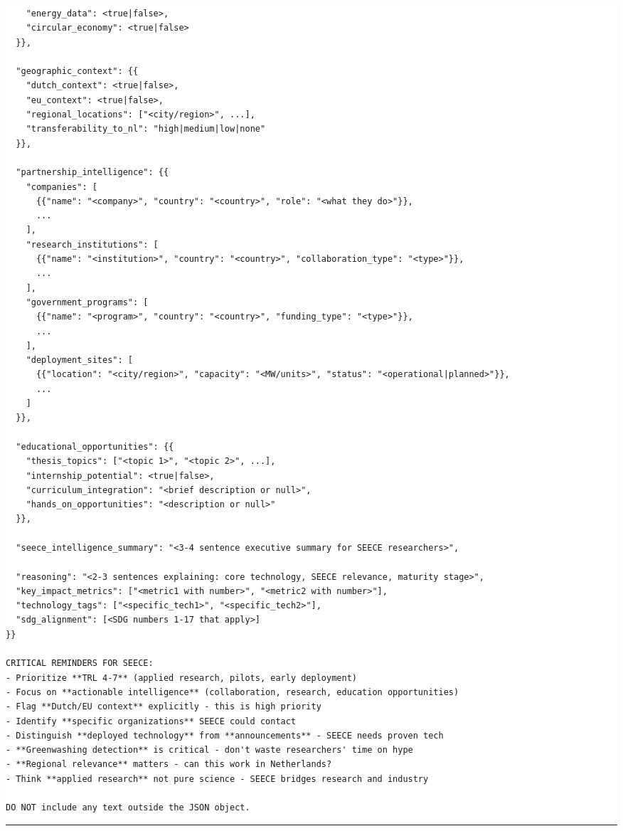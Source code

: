 ```
    "energy_data": <true|false>,
    "circular_economy": <true|false>
  }},

  "geographic_context": {{
    "dutch_context": <true|false>,
    "eu_context": <true|false>,
    "regional_locations": ["<city/region>", ...],
    "transferability_to_nl": "high|medium|low|none"
  }},

  "partnership_intelligence": {{
    "companies": [
      {{"name": "<company>", "country": "<country>", "role": "<what they do>"}},
      ...
    ],
    "research_institutions": [
      {{"name": "<institution>", "country": "<country>", "collaboration_type": "<type>"}},
      ...
    ],
    "government_programs": [
      {{"name": "<program>", "country": "<country>", "funding_type": "<type>"}},
      ...
    ],
    "deployment_sites": [
      {{"location": "<city/region>", "capacity": "<MW/units>", "status": "<operational|planned>"}},
      ...
    ]
  }},

  "educational_opportunities": {{
    "thesis_topics": ["<topic 1>", "<topic 2>", ...],
    "internship_potential": <true|false>,
    "curriculum_integration": "<brief description or null>",
    "hands_on_opportunities": "<description or null>"
  }},

  "seece_intelligence_summary": "<3-4 sentence executive summary for SEECE researchers>",

  "reasoning": "<2-3 sentences explaining: core technology, SEECE relevance, maturity stage>",
  "key_impact_metrics": ["<metric1 with number>", "<metric2 with number>"],
  "technology_tags": ["<specific_tech1>", "<specific_tech2>"],
  "sdg_alignment": [<SDG numbers 1-17 that apply>]
}}

CRITICAL REMINDERS FOR SEECE:
- Prioritize **TRL 4-7** (applied research, pilots, early deployment)
- Focus on **actionable intelligence** (collaboration, research, education opportunities)
- Flag **Dutch/EU context** explicitly - this is high priority
- Identify **specific organizations** SEECE could contact
- Distinguish **deployed technology** from **announcements** - SEECE needs proven tech
- **Greenwashing detection** is critical - don't waste researchers' time on hype
- **Regional relevance** matters - can this work in Netherlands?
- Think **applied research** not pure science - SEECE bridges research and industry

DO NOT include any text outside the JSON object.
```

---